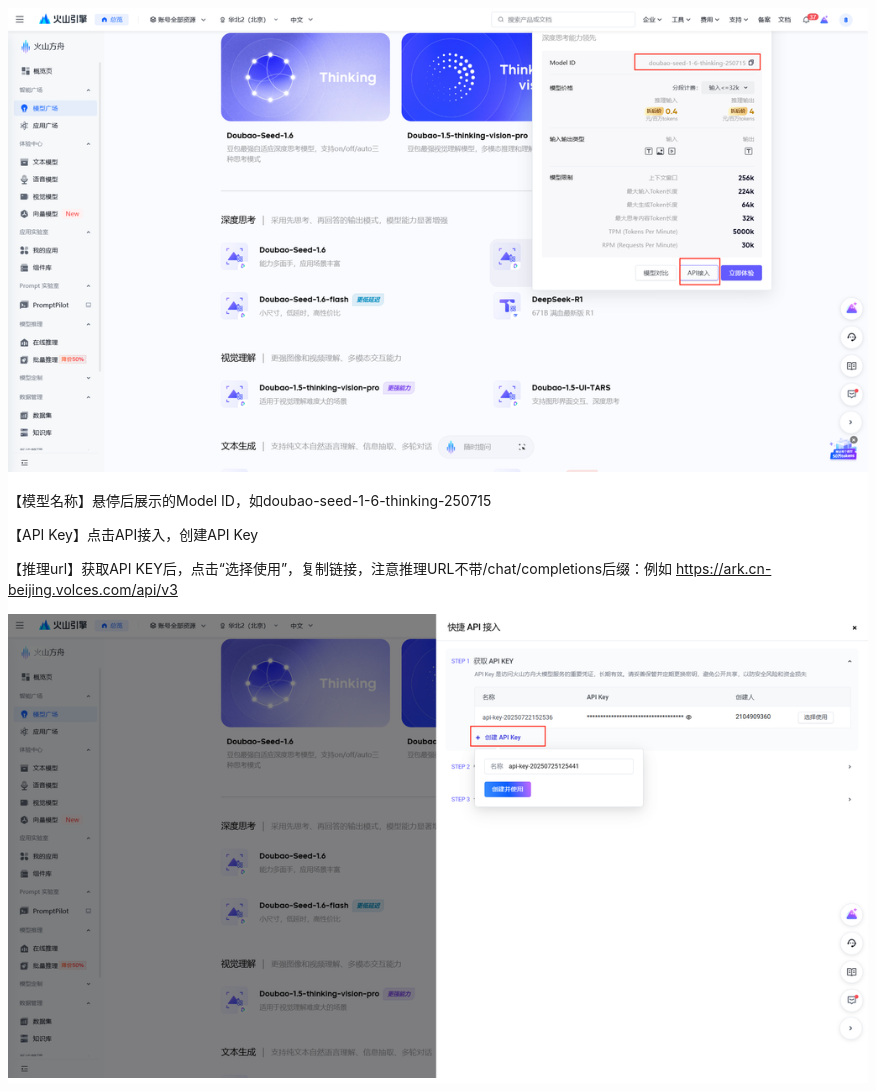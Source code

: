 ![image-20250725125312203](assets/image-20250725125312203-1754018422086-1.png)

【模型名称】悬停后展示的Model ID，如doubao-seed-1-6-thinking-250715

【API Key】点击API接入，创建API Key

【推理url】获取API KEY后，点击“选择使用”，复制链接，注意推理URL不带/chat/completions后缀：例如 https://ark.cn-beijing.volces.com/api/v3

![image-20250725125451548](assets/image-20250725125451548-1754018422087-2.png)
